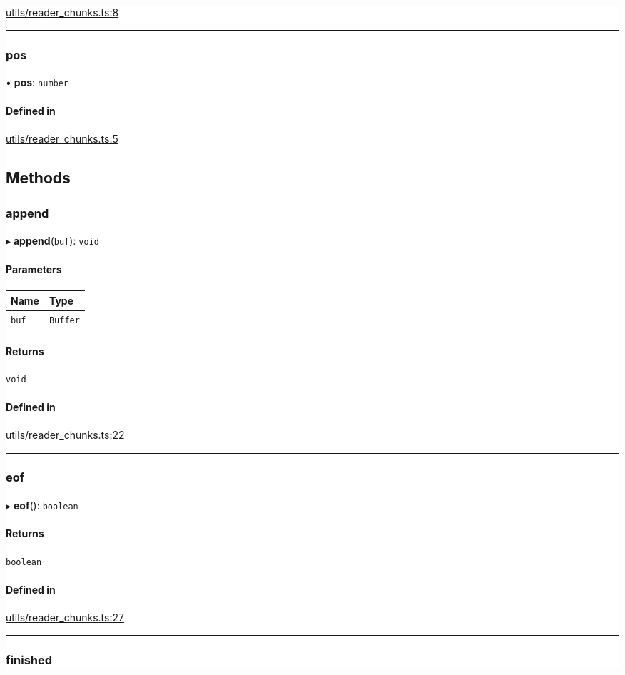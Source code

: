[utils/reader_chunks.ts:8](https://github.com/kevinejohn/bsv-minimal/blob/master/src/utils/reader_chunks.ts#L8)

---

### pos

• **pos**: `number`

#### Defined in

[utils/reader_chunks.ts:5](https://github.com/kevinejohn/bsv-minimal/blob/master/src/utils/reader_chunks.ts#L5)

## Methods

### append

▸ **append**(`buf`): `void`

#### Parameters

| Name  | Type     |
| :---- | :------- |
| `buf` | `Buffer` |

#### Returns

`void`

#### Defined in

[utils/reader_chunks.ts:22](https://github.com/kevinejohn/bsv-minimal/blob/master/src/utils/reader_chunks.ts#L22)

---

### eof

▸ **eof**(): `boolean`

#### Returns

`boolean`

#### Defined in

[utils/reader_chunks.ts:27](https://github.com/kevinejohn/bsv-minimal/blob/master/src/utils/reader_chunks.ts#L27)

---

### finished
